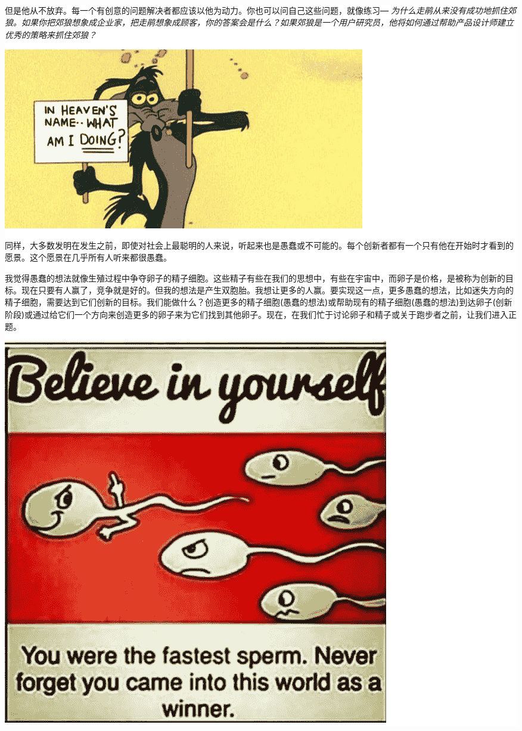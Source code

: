 但是他从不放弃。每一个有创意的问题解决者都应该以他为动力。你也可以问自己这些问题，就像练习— *为什么走鹃从来没有成功地抓住郊狼。如果你把郊狼想象成企业家，把走鹃想象成顾客，你的答案会是什么？如果郊狼是一个用户研究员，他将如何通过帮助产品设计师建立优秀的策略来抓住郊狼？*

![](img/c9787a5f1aa50fbfa64a2a36bbc94651.png)

同样，大多数发明在发生之前，即使对社会上最聪明的人来说，听起来也是愚蠢或不可能的。每个创新者都有一个只有他在开始时才看到的愿景。这个愿景在几乎所有人听来都很愚蠢。

我觉得愚蠢的想法就像生殖过程中争夺卵子的精子细胞。这些精子有些在我们的思想中，有些在宇宙中，而卵子是价格，是被称为创新的目标。现在只要有人赢了，竞争就是好的。但我的想法是产生双胞胎。我想让更多的人赢。要实现这一点，更多愚蠢的想法，比如迷失方向的精子细胞，需要达到它们创新的目标。我们能做什么？创造更多的精子细胞(愚蠢的想法)或帮助现有的精子细胞(愚蠢的想法)到达卵子(创新阶段)或通过给它们一个方向来创造更多的卵子来为它们找到其他卵子。现在，在我们忙于讨论卵子和精子或关于跑步者之前，让我们进入正题。

![](img/8ef31cd17c9c6dbf5c57a7a48a51f607.png)
